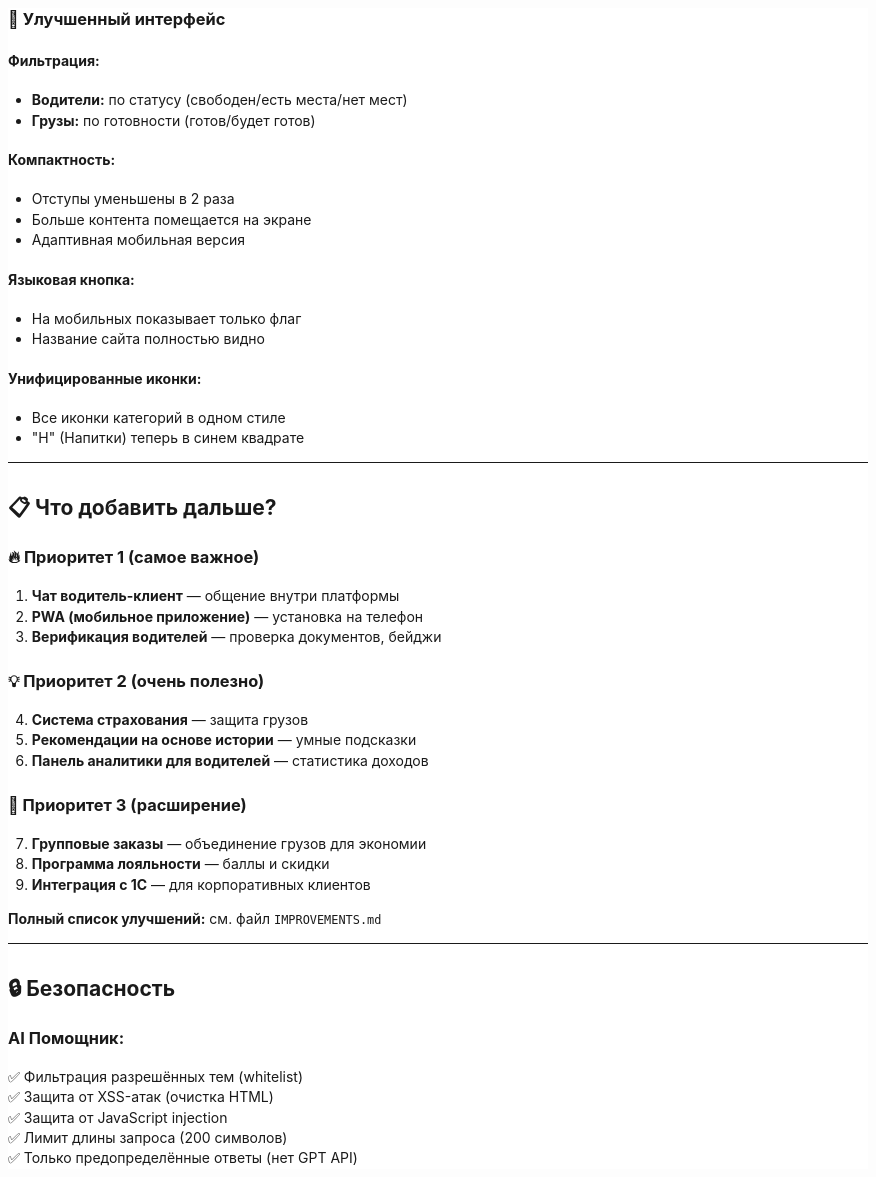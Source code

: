 
### 🎨 **Улучшенный интерфейс**

#### Фильтрация:
- **Водители:** по статусу (свободен/есть места/нет мест)
- **Грузы:** по готовности (готов/будет готов)

#### Компактность:
- Отступы уменьшены в 2 раза
- Больше контента помещается на экране
- Адаптивная мобильная версия

#### Языковая кнопка:
- На мобильных показывает только флаг
- Название сайта полностью видно

#### Унифицированные иконки:
- Все иконки категорий в одном стиле
- "Н" (Напитки) теперь в синем квадрате

---

## 📋 **Что добавить дальше?**

### 🔥 Приоритет 1 (самое важное)
1. **Чат водитель-клиент** — общение внутри платформы
2. **PWA (мобильное приложение)** — установка на телефон
3. **Верификация водителей** — проверка документов, бейджи

### 💡 Приоритет 2 (очень полезно)
4. **Система страхования** — защита грузов
5. **Рекомендации на основе истории** — умные подсказки
6. **Панель аналитики для водителей** — статистика доходов

### 🎯 Приоритет 3 (расширение)
7. **Групповые заказы** — объединение грузов для экономии
8. **Программа лояльности** — баллы и скидки
9. **Интеграция с 1С** — для корпоративных клиентов

**Полный список улучшений:** см. файл `IMPROVEMENTS.md`

---

## 🔒 **Безопасность**

### AI Помощник:
✅ Фильтрация разрешённых тем (whitelist)  
✅ Защита от XSS-атак (очистка HTML)  
✅ Защита от JavaScript injection  
✅ Лимит длины запроса (200 символов)  
✅ Только предопределённые ответы (нет GPT API)  
